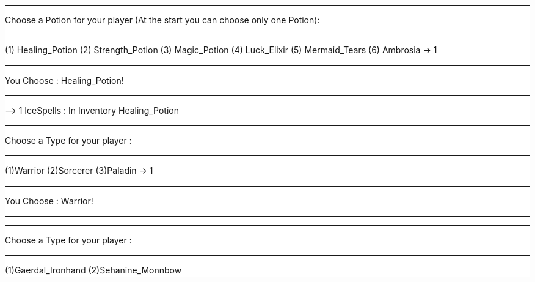  --  --  --  --  --  --  --  --  --  --  --  --  --  --  --  --  --  --  --  --  --  --  --  --  --  --  --  --  --  --  --  --  --  --  --  --  --  --  --  --  --  --  --  --  --  --  --  --  --  --  --  --  --  --  --  --  --  --  --  --  --  --  --  --  --  --  --  --  --  --  --  --  --  --  --  --  --  --  --  --  --  --  --  --  --  --  --  --  --  --  --  --  --  --  --  --  --  --  --  -- 
Choose a Potion for your player (At the start you can choose only one Potion):
 --  --  --  --  --  --  --  --  --  --  --  --  --  --  --  --  --  --  --  --  --  --  --  --  --  --  --  --  --  --  --  --  --  --  --  --  --  --  --  --  --  --  --  --  --  --  --  --  --  --  --  --  --  --  --  --  --  --  --  --  --  --  --  --  --  --  --  --  --  --  --  --  --  --  --  --  --  --  --  --  --  --  --  --  --  --  --  --  --  --  --  --  --  --  --  --  --  --  --  -- 
(1) Healing_Potion
(2) Strength_Potion
(3) Magic_Potion
(4) Luck_Elixir
(5) Mermaid_Tears
(6) Ambrosia
->
1
 --  --  --  --  --  --  --  --  --  --  --  --  --  --  --  --  --  --  --  --  --  --  --  --  --  --  --  --  --  --  --  --  --  --  --  --  --  --  --  --  --  --  --  --  --  --  --  --  --  --  --  --  --  --  --  --  --  --  --  --  --  --  --  --  --  --  --  --  --  --  --  --  --  --  --  --  --  --  --  --  --  --  --  --  --  --  --  --  --  --  --  --  --  --  --  --  --  --  --  -- 
You Choose : Healing_Potion!
 --  --  --  --  --  --  --  --  --  --  --  --  --  --  --  --  --  --  --  --  --  --  --  --  --  --  --  --  --  --  --  --  --  --  --  --  --  --  --  --  --  --  --  --  --  --  --  --  --  --  --  --  --  --  --  --  --  --  --  --  --  --  --  --  --  --  --  --  --  --  --  --  --  --  --  --  --  --  --  --  --  --  --  --  --  --  --  --  --  --  --  --  --  --  --  --  --  --  --  -- 
-->
1
IceSpells : In Inventory
Healing_Potion
 --  --  --  --  --  --  --  --  --  --  --  --  --  --  --  --  --  --  --  --  --  --  --  --  --  --  --  --  --  --  --  --  --  --  --  --  --  --  --  --  --  --  --  --  --  --  --  --  --  --  --  --  --  --  --  --  --  --  --  --  --  --  --  --  --  --  --  --  --  --  --  --  --  --  --  --  --  --  --  --  --  --  --  --  --  --  --  --  --  --  --  --  --  --  --  --  --  --  --  -- 
Choose a Type for your player :
 --  --  --  --  --  --  --  --  --  --  --  --  --  --  --  --  --  --  --  --  --  --  --  --  --  --  --  --  --  --  --  --  --  --  --  --  --  --  --  --  --  --  --  --  --  --  --  --  --  --  --  --  --  --  --  --  --  --  --  --  --  --  --  --  --  --  --  --  --  --  --  --  --  --  --  --  --  --  --  --  --  --  --  --  --  --  --  --  --  --  --  --  --  --  --  --  --  --  --  -- 
(1)Warrior
(2)Sorcerer
(3)Paladin
->
1
 --  --  --  --  --  --  --  --  --  --  --  --  --  --  --  --  --  --  --  --  --  --  --  --  --  --  --  --  --  --  --  --  --  --  --  --  --  --  --  --  --  --  --  --  --  --  --  --  --  --  --  --  --  --  --  --  --  --  --  --  --  --  --  --  --  --  --  --  --  --  --  --  --  --  --  --  --  --  --  --  --  --  --  --  --  --  --  --  --  --  --  --  --  --  --  --  --  --  --  -- 
You Choose : Warrior!
 --  --  --  --  --  --  --  --  --  --  --  --  --  --  --  --  --  --  --  --  --  --  --  --  --  --  --  --  --  --  --  --  --  --  --  --  --  --  --  --  --  --  --  --  --  --  --  --  --  --  --  --  --  --  --  --  --  --  --  --  --  --  --  --  --  --  --  --  --  --  --  --  --  --  --  --  --  --  --  --  --  --  --  --  --  --  --  --  --  --  --  --  --  --  --  --  --  --  --  -- 
 --  --  --  --  --  --  --  --  --  --  --  --  --  --  --  --  --  --  --  --  --  --  --  --  --  --  --  --  --  --  --  --  --  --  --  --  --  --  --  --  --  --  --  --  --  --  --  --  --  --  --  --  --  --  --  --  --  --  --  --  --  --  --  --  --  --  --  --  --  --  --  --  --  --  --  --  --  --  --  --  --  --  --  --  --  --  --  --  --  --  --  --  --  --  --  --  --  --  --  -- 
Choose a Type for your player :
 --  --  --  --  --  --  --  --  --  --  --  --  --  --  --  --  --  --  --  --  --  --  --  --  --  --  --  --  --  --  --  --  --  --  --  --  --  --  --  --  --  --  --  --  --  --  --  --  --  --  --  --  --  --  --  --  --  --  --  --  --  --  --  --  --  --  --  --  --  --  --  --  --  --  --  --  --  --  --  --  --  --  --  --  --  --  --  --  --  --  --  --  --  --  --  --  --  --  --  -- 
(1)Gaerdal_Ironhand
(2)Sehanine_Monnbow